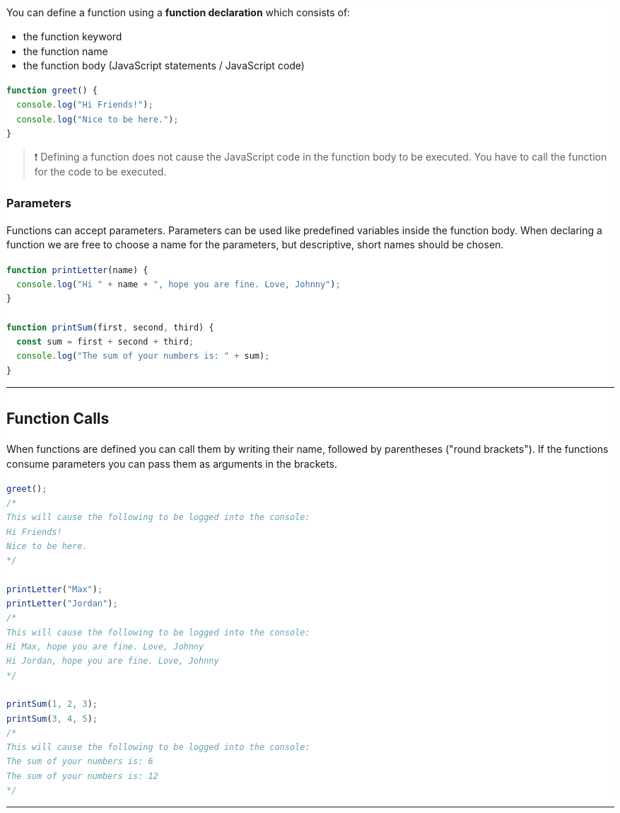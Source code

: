 You can define a function using a **function declaration** which consists of:

- the function keyword
- the function name
- the function body (JavaScript statements / JavaScript code)

```js
function greet() {
  console.log("Hi Friends!");
  console.log("Nice to be here.");
}
```

> ❗️ Defining a function does not cause the JavaScript code in the function body to be executed.
> You have to call the function for the code to be executed.

### Parameters

Functions can accept parameters. Parameters can be used like predefined variables inside the
function body. When declaring a function we are free to choose a name for the parameters, but
descriptive, short names should be chosen.

```js
function printLetter(name) {
  console.log("Hi " + name + ", hope you are fine. Love, Johnny");
}

function printSum(first, second, third) {
  const sum = first + second + third;
  console.log("The sum of your numbers is: " + sum);
}
```

---

## Function Calls

When functions are defined you can call them by writing their name, followed by parentheses
("round brackets"). If the functions consume parameters you can pass them as arguments in the
brackets.

```js
greet();
/*
This will cause the following to be logged into the console:
Hi Friends!
Nice to be here.
*/

printLetter("Max");
printLetter("Jordan");
/*
This will cause the following to be logged into the console:
Hi Max, hope you are fine. Love, Johnny
Hi Jordan, hope you are fine. Love, Johnny
*/

printSum(1, 2, 3);
printSum(3, 4, 5);
/*
This will cause the following to be logged into the console:
The sum of your numbers is: 6
The sum of your numbers is: 12
*/
```

---